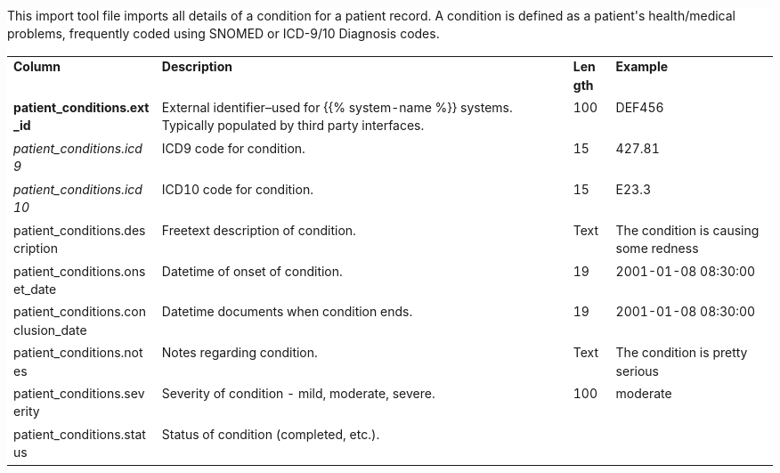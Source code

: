 This import tool file imports all details of a condition for a patient record. A condition is defined as a patient's health/medical problems, frequently coded using SNOMED or ICD-9/10 Diagnosis codes.


<table>
<tr>
<td><strong>Column</strong></td>
<td><strong>Description</strong></td>
<td><strong>Length</strong></td>
<td><strong>Example</strong></td>
</tr>
<tr>
<td><strong>patient_conditions.ext_id</strong></td>
<td>External identifier–used for {{% system-name %}} systems. Typically populated by third party interfaces.</td>
<td>100</td>
<td>DEF456</td>
</tr>
<tr>
<td><em>patient_conditions.icd9</em></td>
<td>ICD9 code for condition.</td>
<td>15</td>
<td>427.81</td>
</tr>
<tr>
<td><em>patient_conditions.icd10</em></td>
<td>ICD10 code for condition.</td>
<td>15</td>
<td>E23.3</td>
</tr>
<tr>
<td>patient_conditions.description</td>
<td>Freetext description of condition.</td>
<td>Text</td>
<td>The condition is causing some redness</td>
</tr>
<tr>
<td>patient_conditions.onset_date</td>
<td>Datetime of onset of condition.</td>
<td>19</td>
<td>2001-01-08 08:30:00</td>
</tr>
<tr>
<td>patient_conditions.conclusion_date</td>
<td>Datetime documents when condition ends.</td>
<td>19</td>
<td>2001-01-08 08:30:00</td>
</tr>
<tr>
<td>patient_conditions.notes</td>
<td>Notes regarding condition.</td>
<td>Text</td>
<td>The condition is pretty serious</td>
</tr>
<tr>
<td>patient_conditions.severity</td>
<td>Severity of condition - mild, moderate, severe.</td>
<td>100</td>
<td>moderate</td>
</tr>
<tr>
<td>patient_conditions.status</td>
<td>Status of condition (completed, etc.).</td>
